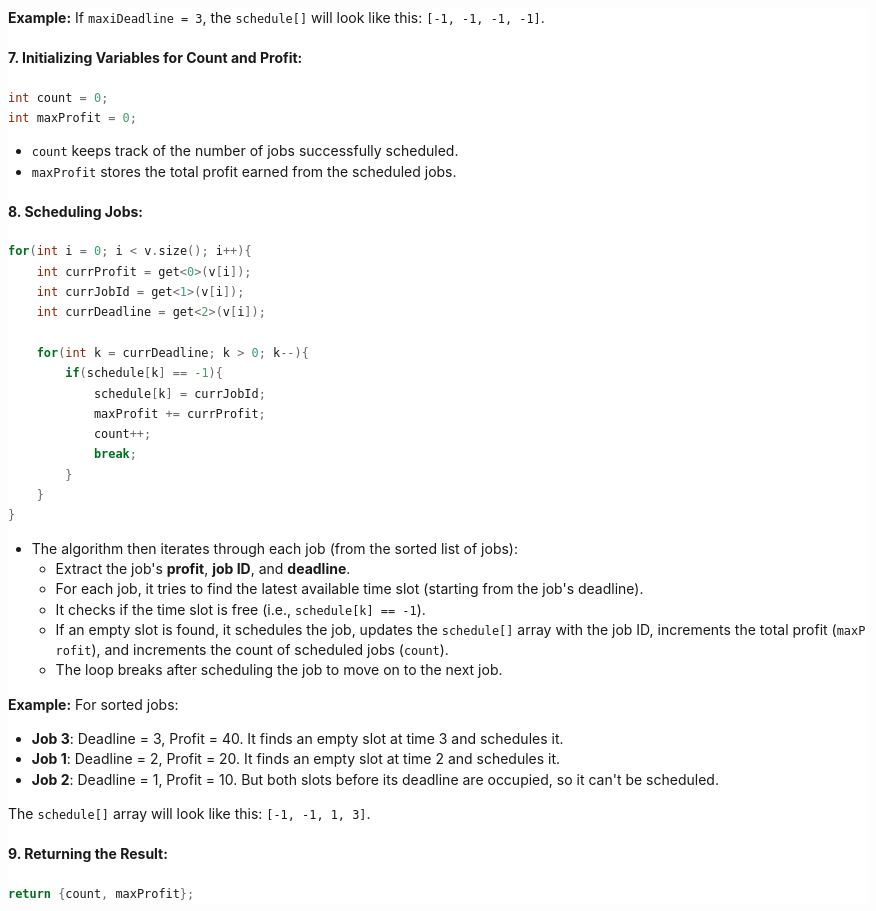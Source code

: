**Example:**
If `maxiDeadline = 3`, the `schedule[]` will look like this: `[-1, -1, -1, -1]`.


#### 7. **Initializing Variables for Count and Profit:**

```cpp
int count = 0;
int maxProfit = 0;
```

- `count` keeps track of the number of jobs successfully scheduled.
- `maxProfit` stores the total profit earned from the scheduled jobs.


#### 8. **Scheduling Jobs:**

```cpp
for(int i = 0; i < v.size(); i++){
    int currProfit = get<0>(v[i]);
    int currJobId = get<1>(v[i]);
    int currDeadline = get<2>(v[i]);

    for(int k = currDeadline; k > 0; k--){
        if(schedule[k] == -1){
            schedule[k] = currJobId;
            maxProfit += currProfit;
            count++;
            break;
        }
    }
}
```

- The algorithm then iterates through each job (from the sorted list of jobs):
  - Extract the job's **profit**, **job ID**, and **deadline**.
  - For each job, it tries to find the latest available time slot (starting from the job's deadline).
  - It checks if the time slot is free (i.e., `schedule[k] == -1`).
  - If an empty slot is found, it schedules the job, updates the `schedule[]` array with the job ID, increments the total profit (`maxProfit`), and increments the count of scheduled jobs (`count`).
  - The loop breaks after scheduling the job to move on to the next job.

**Example:**
For sorted jobs:
- **Job 3**: Deadline = 3, Profit = 40. It finds an empty slot at time 3 and schedules it.
- **Job 1**: Deadline = 2, Profit = 20. It finds an empty slot at time 2 and schedules it.
- **Job 2**: Deadline = 1, Profit = 10. But both slots before its deadline are occupied, so it can't be scheduled.

The `schedule[]` array will look like this: `[-1, -1, 1, 3]`.


#### 9. **Returning the Result:**

```cpp
return {count, maxProfit};
```
